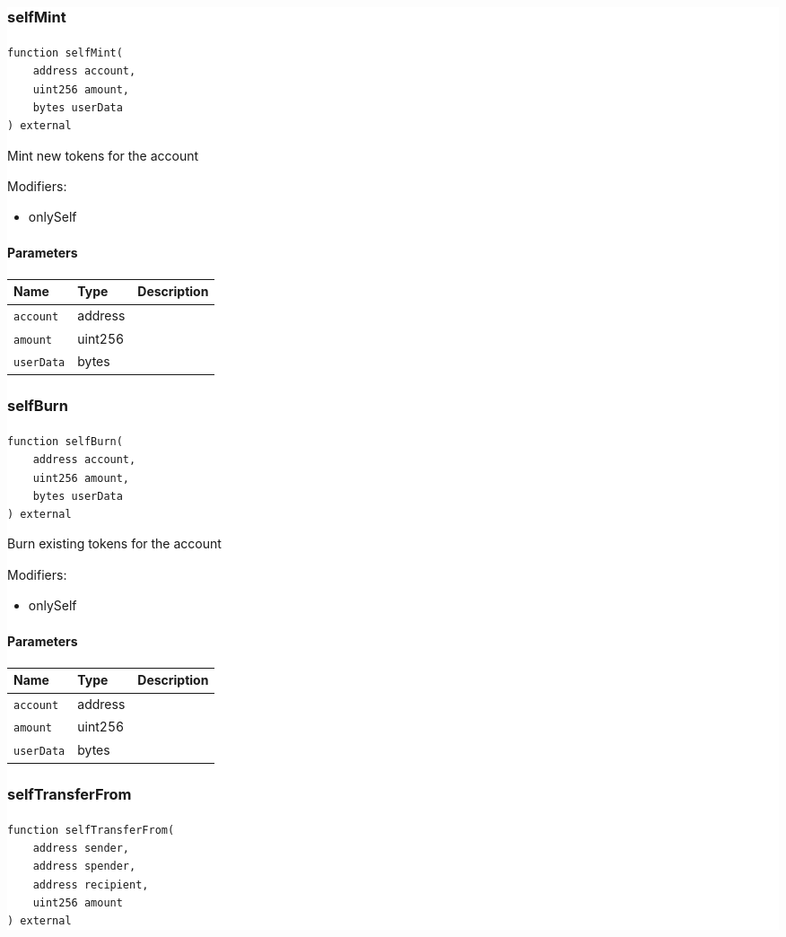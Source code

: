 ### selfMint

```solidity
function selfMint(
    address account,
    uint256 amount,
    bytes userData
) external
```

Mint new tokens for the account

Modifiers:
 - onlySelf

#### Parameters

| Name | Type | Description |
| :--- | :--- | :---------- |
| `account` | address |  |
| `amount` | uint256 |  |
| `userData` | bytes |  |

### selfBurn

```solidity
function selfBurn(
    address account,
    uint256 amount,
    bytes userData
) external
```

Burn existing tokens for the account

Modifiers:
 - onlySelf

#### Parameters

| Name | Type | Description |
| :--- | :--- | :---------- |
| `account` | address |  |
| `amount` | uint256 |  |
| `userData` | bytes |  |

### selfTransferFrom

```solidity
function selfTransferFrom(
    address sender,
    address spender,
    address recipient,
    uint256 amount
) external
```
